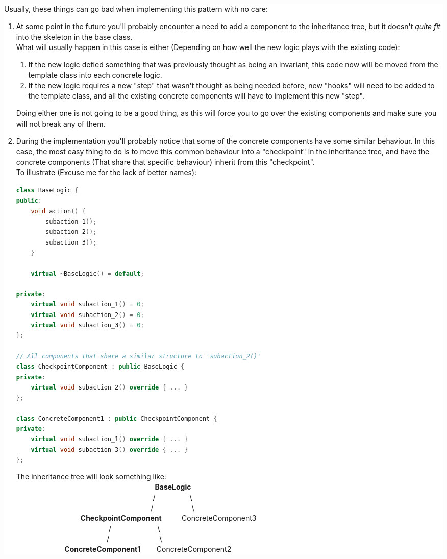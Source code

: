 
Usually, these things can go bad when implementing this pattern with no care:  
1. At some point in the future you'll probably encounter a need to add a component to the inheritance tree, but it doesn't _quite fit_ into the skeleton in the base class.  
    What will usually happen in this case is either (Depending on how well the new logic plays with the existing code):
    1. If the new logic defied something that was previously thought as being an invariant, this code now will be moved from the template class into each concrete logic.
    2. If the new logic requires a new "step" that wasn't thought as being needed before, new "hooks" will need to be added to the template class, and all the existing concrete components will have to implement this new "step". 

    Doing either one is not going to be a good thing, as this will force you to go over the existing components and make sure you will not break any of them.  
    
2. During the implementation you'll probably notice that some of the concrete components have some similar behaviour.
In this case, the most easy thing to do is to move this common behaviour into a "checkpoint" in the inheritance tree, and have the concrete components (That share that specific behaviour) inherit from this "checkpoint".  
    To illustrate (Excuse me for the lack of better names):
    ``` cpp
    class BaseLogic {
    public:
        void action() {
            subaction_1();
            subaction_2();
            subaction_3();
        }
    
        virtual ~BaseLogic() = default;
    
    private:
        virtual void subaction_1() = 0;
        virtual void subaction_2() = 0;
        virtual void subaction_3() = 0;
    };
    
    // All components that share a similar structure to 'subaction_2()'
    class CheckpointComponent : public BaseLogic {
    private:
        virtual void subaction_2() override { ... }
    };
    
    class ConcreteComponent1 : public CheckpointComponent {
    private:
        virtual void subaction_1() override { ... }
        virtual void subaction_3() override { ... }
    };
    ```
    
    The inheritance tree will look something like:  
                                                                     **BaseLogic**  
                                                                    /                 \\  
                                                                   /                   \\  
                                **CheckpointComponent**          ConcreteComponent3  
                                              /                       \\  
                                             /                                              \\  
                        **ConcreteComponent1**        ConcreteComponent2  
